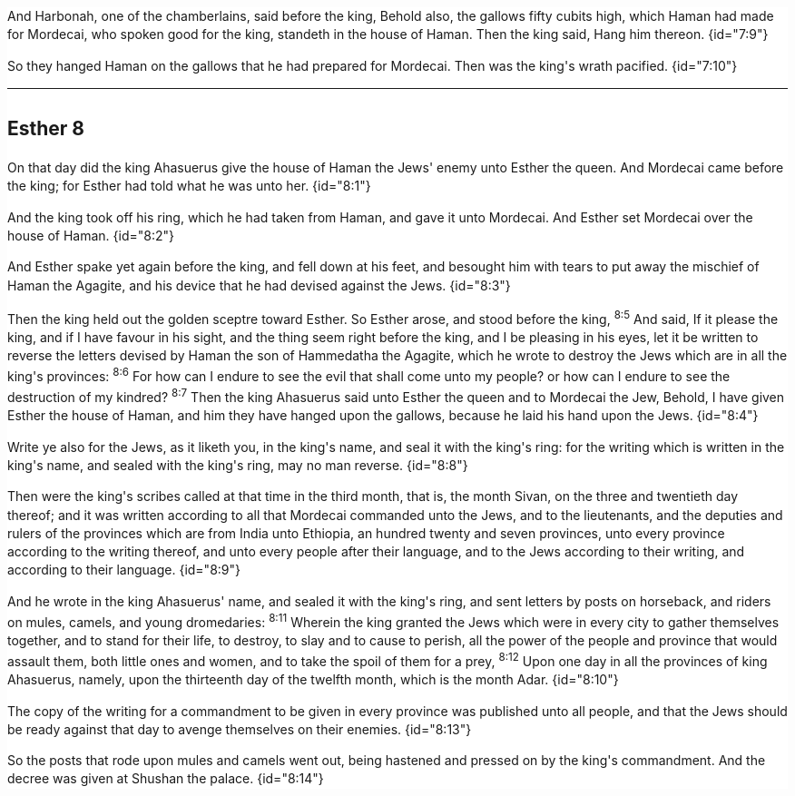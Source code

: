 And Harbonah, one of the chamberlains, said before the king, Behold also, the gallows fifty cubits high, which Haman had made for Mordecai, who spoken good for the king, standeth in the house of Haman. Then the king said, Hang him thereon.  {id="7:9"}

So they hanged Haman on the gallows that he had prepared for Mordecai. Then was the king's wrath pacified.  {id="7:10"}

---

## Esther 8

On that day did the king Ahasuerus give the house of Haman the Jews' enemy unto Esther the queen. And Mordecai came before the king; for Esther had told what he was unto her.  {id="8:1"}

And the king took off his ring, which he had taken from Haman, and gave it unto Mordecai. And Esther set Mordecai over the house of Haman.  {id="8:2"}

And Esther spake yet again before the king, and fell down at his feet, and besought him with tears to put away the mischief of Haman the Agagite, and his device that he had devised against the Jews.  {id="8:3"}

Then the king held out the golden sceptre toward Esther. So Esther arose, and stood before the king, <sup>8:5</sup> And said, If it please the king, and if I have favour in his sight, and the thing seem right before the king, and I be pleasing in his eyes, let it be written to reverse the letters devised by Haman the son of Hammedatha the Agagite, which he wrote to destroy the Jews which are in all the king's provinces: <sup>8:6</sup> For how can I endure to see the evil that shall come unto my people? or how can I endure to see the destruction of my kindred?  <sup>8:7</sup> Then the king Ahasuerus said unto Esther the queen and to Mordecai the Jew, Behold, I have given Esther the house of Haman, and him they have hanged upon the gallows, because he laid his hand upon the Jews.  {id="8:4"}

Write ye also for the Jews, as it liketh you, in the king's name, and seal it with the king's ring: for the writing which is written in the king's name, and sealed with the king's ring, may no man reverse.  {id="8:8"}

Then were the king's scribes called at that time in the third month, that is, the month Sivan, on the three and twentieth day thereof; and it was written according to all that Mordecai commanded unto the Jews, and to the lieutenants, and the deputies and rulers of the provinces which are from India unto Ethiopia, an hundred twenty and seven provinces, unto every province according to the writing thereof, and unto every people after their language, and to the Jews according to their writing, and according to their language.  {id="8:9"}

And he wrote in the king Ahasuerus' name, and sealed it with the king's ring, and sent letters by posts on horseback, and riders on mules, camels, and young dromedaries: <sup>8:11</sup> Wherein the king granted the Jews which were in every city to gather themselves together, and to stand for their life, to destroy, to slay and to cause to perish, all the power of the people and province that would assault them, both little ones and women, and to take the spoil of them for a prey, <sup>8:12</sup> Upon one day in all the provinces of king Ahasuerus, namely, upon the thirteenth day of the twelfth month, which is the month Adar.  {id="8:10"}

The copy of the writing for a commandment to be given in every province was published unto all people, and that the Jews should be ready against that day to avenge themselves on their enemies.  {id="8:13"}

So the posts that rode upon mules and camels went out, being hastened and pressed on by the king's commandment. And the decree was given at Shushan the palace.  {id="8:14"}
